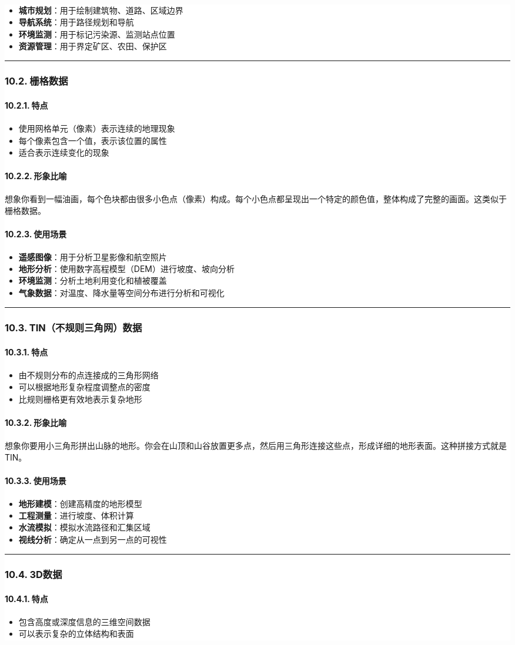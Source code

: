 - **城市规划**：用于绘制建筑物、道路、区域边界
- **导航系统**：用于路径规划和导航
- **环境监测**：用于标记污染源、监测站点位置
- **资源管理**：用于界定矿区、农田、保护区

---

### 10.2. 栅格数据

#### 10.2.1. 特点

- 使用网格单元（像素）表示连续的地理现象
- 每个像素包含一个值，表示该位置的属性
- 适合表示连续变化的现象

#### 10.2.2. 形象比喻

想象你看到一幅油画，每个色块都由很多小色点（像素）构成。每个小色点都呈现出一个特定的颜色值，整体构成了完整的画面。这类似于栅格数据。

#### 10.2.3. 使用场景

- **遥感图像**：用于分析卫星影像和航空照片
- **地形分析**：使用数字高程模型（DEM）进行坡度、坡向分析
- **环境监测**：分析土地利用变化和植被覆盖
- **气象数据**：对温度、降水量等空间分布进行分析和可视化

---

### 10.3. TIN（不规则三角网）数据

#### 10.3.1. 特点

- 由不规则分布的点连接成的三角形网络
- 可以根据地形复杂程度调整点的密度
- 比规则栅格更有效地表示复杂地形

#### 10.3.2. 形象比喻

想象你要用小三角形拼出山脉的地形。你会在山顶和山谷放置更多点，然后用三角形连接这些点，形成详细的地形表面。这种拼接方式就是TIN。

#### 10.3.3. 使用场景

- **地形建模**：创建高精度的地形模型
- **工程测量**：进行坡度、体积计算
- **水流模拟**：模拟水流路径和汇集区域
- **视线分析**：确定从一点到另一点的可视性

---

### 10.4. 3D数据

#### 10.4.1. 特点

- 包含高度或深度信息的三维空间数据
- 可以表示复杂的立体结构和表面
